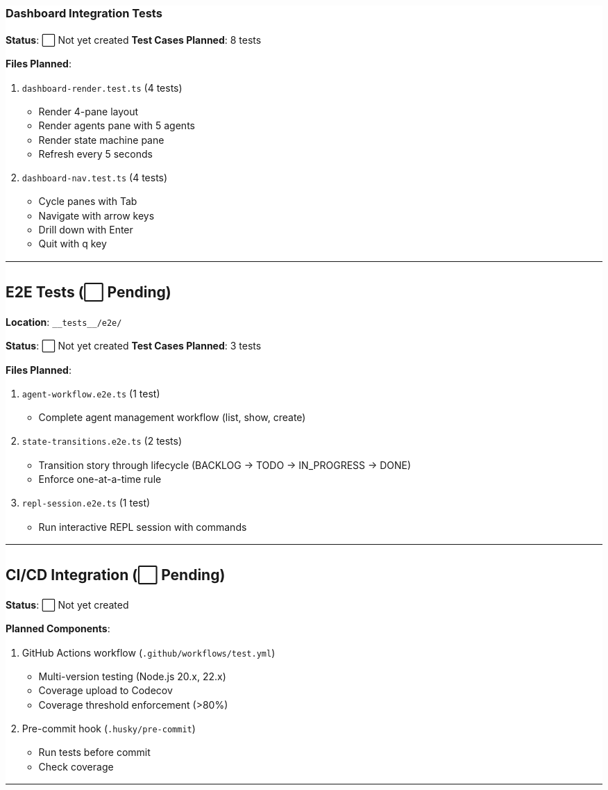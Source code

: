 ### Dashboard Integration Tests

**Status**: ⬜ Not yet created
**Test Cases Planned**: 8 tests

**Files Planned**:

1. `dashboard-render.test.ts` (4 tests)
   - Render 4-pane layout
   - Render agents pane with 5 agents
   - Render state machine pane
   - Refresh every 5 seconds

2. `dashboard-nav.test.ts` (4 tests)
   - Cycle panes with Tab
   - Navigate with arrow keys
   - Drill down with Enter
   - Quit with q key

---

## E2E Tests (⬜ Pending)

**Location**: `__tests__/e2e/`

**Status**: ⬜ Not yet created
**Test Cases Planned**: 3 tests

**Files Planned**:

1. `agent-workflow.e2e.ts` (1 test)
   - Complete agent management workflow (list, show, create)

2. `state-transitions.e2e.ts` (2 tests)
   - Transition story through lifecycle (BACKLOG → TODO → IN_PROGRESS → DONE)
   - Enforce one-at-a-time rule

3. `repl-session.e2e.ts` (1 test)
   - Run interactive REPL session with commands

---

## CI/CD Integration (⬜ Pending)

**Status**: ⬜ Not yet created

**Planned Components**:

1. GitHub Actions workflow (`.github/workflows/test.yml`)
   - Multi-version testing (Node.js 20.x, 22.x)
   - Coverage upload to Codecov
   - Coverage threshold enforcement (>80%)

2. Pre-commit hook (`.husky/pre-commit`)
   - Run tests before commit
   - Check coverage

---